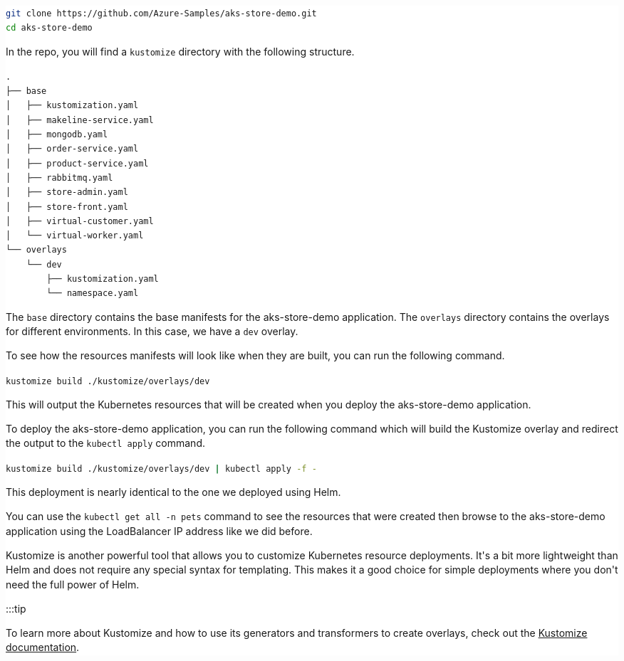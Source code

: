 ```bash
git clone https://github.com/Azure-Samples/aks-store-demo.git
cd aks-store-demo
```

In the repo, you will find a `kustomize` directory with the following structure.

```text
.
├── base
│   ├── kustomization.yaml
│   ├── makeline-service.yaml
│   ├── mongodb.yaml
│   ├── order-service.yaml
│   ├── product-service.yaml
│   ├── rabbitmq.yaml
│   ├── store-admin.yaml
│   ├── store-front.yaml
│   ├── virtual-customer.yaml
│   └── virtual-worker.yaml
└── overlays
    └── dev
        ├── kustomization.yaml
        └── namespace.yaml
```

The `base` directory contains the base manifests for the aks-store-demo application. The `overlays` directory contains the overlays for different environments. In this case, we have a `dev` overlay.

To see how the resources manifests will look like when they are built, you can run the following command.

```bash
kustomize build ./kustomize/overlays/dev
```

This will output the Kubernetes resources that will be created when you deploy the aks-store-demo application.

To deploy the aks-store-demo application, you can run the following command which will build the Kustomize overlay and redirect the output to the `kubectl apply` command.

```bash
kustomize build ./kustomize/overlays/dev | kubectl apply -f -
```

This deployment is nearly identical to the one we deployed using Helm.

You can use the `kubectl get all -n pets` command to see the resources that were created then browse to the aks-store-demo application using the LoadBalancer IP address like we did before.

Kustomize is another powerful tool that allows you to customize Kubernetes resource deployments. It's a bit more lightweight than Helm and does not require any special syntax for templating. This makes it a good choice for simple deployments where you don't need the full power of Helm.

:::tip

To learn more about Kustomize and how to use its generators and transformers to create overlays, check out the [Kustomize documentation](https://kubectl.docs.kubernetes.io/references/kustomize/kustomization/).
